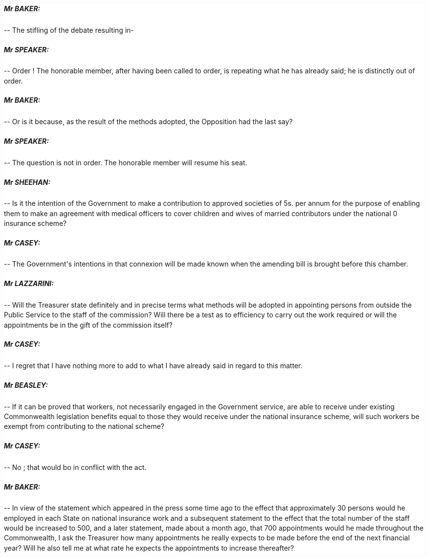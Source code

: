 ##### Mr BAKER:

-- The stifling of the debate resulting in- 

##### Mr SPEAKER:

-- Order ! The honorable member, after having been called to order, is repeating what he has already said; he is distinctly out of order. 

##### Mr BAKER:

-- Or is it because, as the result of the methods adopted, the Opposition had the last say? 

##### Mr SPEAKER:

-- The question is not in order. The honorable member will resume his seat. 

##### Mr SHEEHAN:

-- Is it the intention of the Government to make a contribution to approved societies of 5s. per annum for the purpose of enabling them to make an agreement with medical officers to cover children and wives of married contributors under the national 0 insurance scheme? 

##### Mr CASEY:

-- The Government's intentions in that connexion will be made known when the amending bill is brought before this chamber. 

##### Mr LAZZARINI:

-- Will the Treasurer state definitely and in precise terms what methods will be adopted in appointing persons from outside the Public Service to the staff of the commission? Will there be a test as to efficiency to carry out the work required or will the appointments be in the gift of the commission itself? 

##### Mr CASEY:

-- I regret that I have nothing more to add to what I have already said in regard to this matter. 

##### Mr BEASLEY:

-- If it can be proved that workers, not necessarily engaged in the Government service, are able to receive under existing Commonwealth legislation benefits equal to those they would receive under the national insurance scheme, will such workers be exempt from contributing to the national scheme? 

##### Mr CASEY:

-- No ; that would bo in conflict with the act. 

##### Mr BAKER:

-- In view of the statement which appeared in the press some time ago to the effect that approximately 30 persons would he employed in each State on national insurance work and a subsequent statement to the effect that the total number of the staff would be increased to 500, and a later statement, made about a month ago, that 700 appointments would he made throughout the Commonwealth, I ask the Treasurer how many appointments he really expects to be made before the end of the next financial year? Will he also tell me at what rate he expects the appointments to increase thereafter? 

